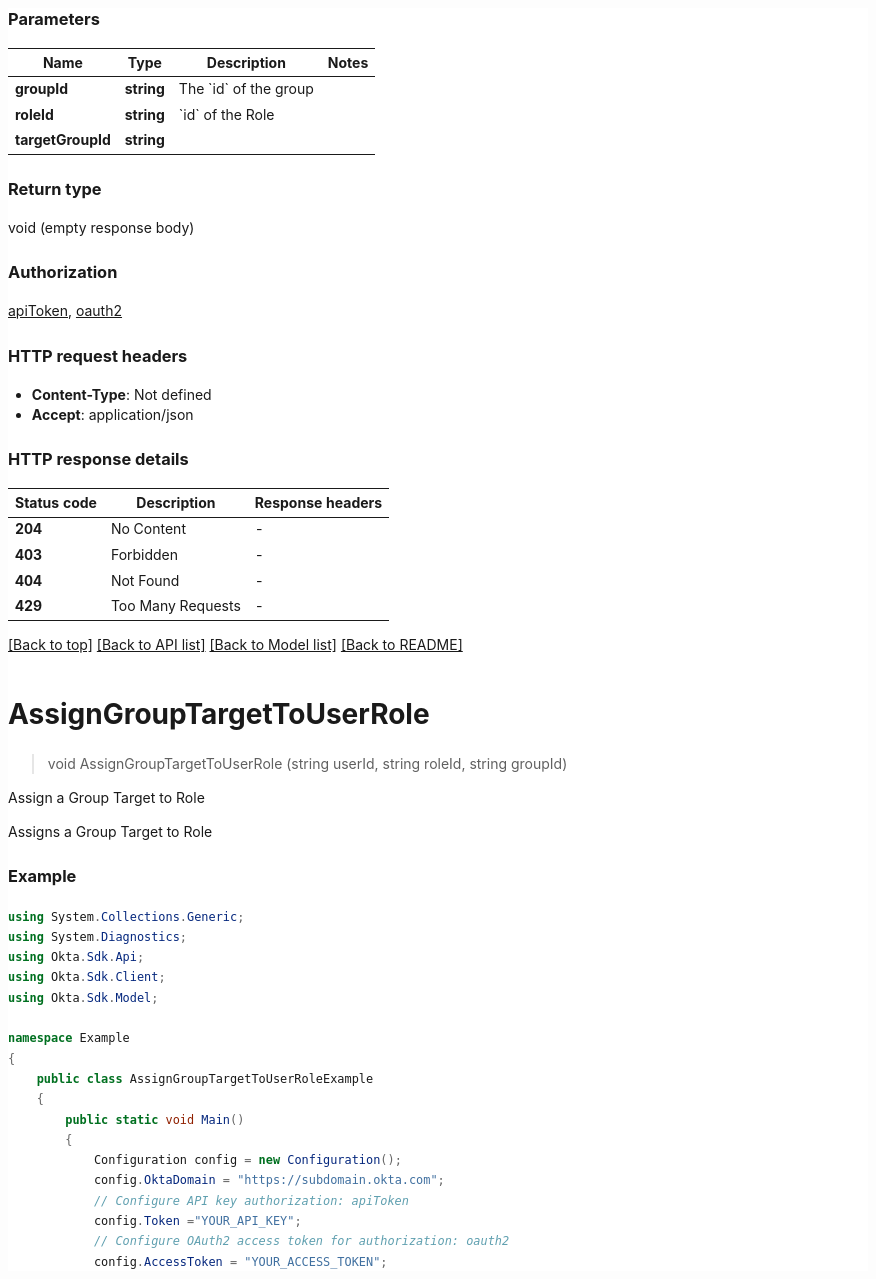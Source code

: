 ### Parameters

Name | Type | Description  | Notes
------------- | ------------- | ------------- | -------------
 **groupId** | **string**| The &#x60;id&#x60; of the group | 
 **roleId** | **string**| &#x60;id&#x60; of the Role | 
 **targetGroupId** | **string**|  | 

### Return type

void (empty response body)

### Authorization

[apiToken](../README.md#apiToken), [oauth2](../README.md#oauth2)

### HTTP request headers

 - **Content-Type**: Not defined
 - **Accept**: application/json


### HTTP response details
| Status code | Description | Response headers |
|-------------|-------------|------------------|
| **204** | No Content |  -  |
| **403** | Forbidden |  -  |
| **404** | Not Found |  -  |
| **429** | Too Many Requests |  -  |

[[Back to top]](#) [[Back to API list]](../README.md#documentation-for-api-endpoints) [[Back to Model list]](../README.md#documentation-for-models) [[Back to README]](../README.md)

<a name="assigngrouptargettouserrole"></a>
# **AssignGroupTargetToUserRole**
> void AssignGroupTargetToUserRole (string userId, string roleId, string groupId)

Assign a Group Target to Role

Assigns a Group Target to Role

### Example
```csharp
using System.Collections.Generic;
using System.Diagnostics;
using Okta.Sdk.Api;
using Okta.Sdk.Client;
using Okta.Sdk.Model;

namespace Example
{
    public class AssignGroupTargetToUserRoleExample
    {
        public static void Main()
        {
            Configuration config = new Configuration();
            config.OktaDomain = "https://subdomain.okta.com";
            // Configure API key authorization: apiToken
            config.Token ="YOUR_API_KEY";
            // Configure OAuth2 access token for authorization: oauth2
            config.AccessToken = "YOUR_ACCESS_TOKEN";

```